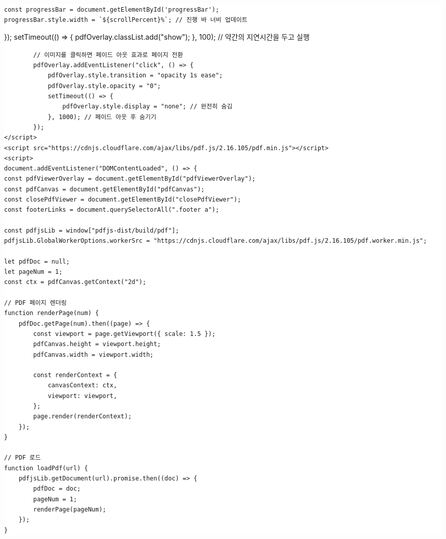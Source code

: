     const progressBar = document.getElementById('progressBar');
    progressBar.style.width = `${scrollPercent}%`; // 진행 바 너비 업데이트
});
setTimeout(() => {
                pdfOverlay.classList.add("show");
            }, 100); // 약간의 지연시간을 두고 실행

            // 이미지를 클릭하면 페이드 아웃 효과로 페이지 전환
            pdfOverlay.addEventListener("click", () => {
                pdfOverlay.style.transition = "opacity 1s ease";
                pdfOverlay.style.opacity = "0";
                setTimeout(() => {
                    pdfOverlay.style.display = "none"; // 완전히 숨김
                }, 1000); // 페이드 아웃 후 숨기기
            });
    </script>
    <script src="https://cdnjs.cloudflare.com/ajax/libs/pdf.js/2.16.105/pdf.min.js"></script>
    <script>
    document.addEventListener("DOMContentLoaded", () => {
    const pdfViewerOverlay = document.getElementById("pdfViewerOverlay");
    const pdfCanvas = document.getElementById("pdfCanvas");
    const closePdfViewer = document.getElementById("closePdfViewer");
    const footerLinks = document.querySelectorAll(".footer a");

    const pdfjsLib = window["pdfjs-dist/build/pdf"];
    pdfjsLib.GlobalWorkerOptions.workerSrc = "https://cdnjs.cloudflare.com/ajax/libs/pdf.js/2.16.105/pdf.worker.min.js";

    let pdfDoc = null;
    let pageNum = 1;
    const ctx = pdfCanvas.getContext("2d");

    // PDF 페이지 렌더링
    function renderPage(num) {
        pdfDoc.getPage(num).then((page) => {
            const viewport = page.getViewport({ scale: 1.5 });
            pdfCanvas.height = viewport.height;
            pdfCanvas.width = viewport.width;

            const renderContext = {
                canvasContext: ctx,
                viewport: viewport,
            };
            page.render(renderContext);
        });
    }

    // PDF 로드
    function loadPdf(url) {
        pdfjsLib.getDocument(url).promise.then((doc) => {
            pdfDoc = doc;
            pageNum = 1;
            renderPage(pageNum);
        });
    }
